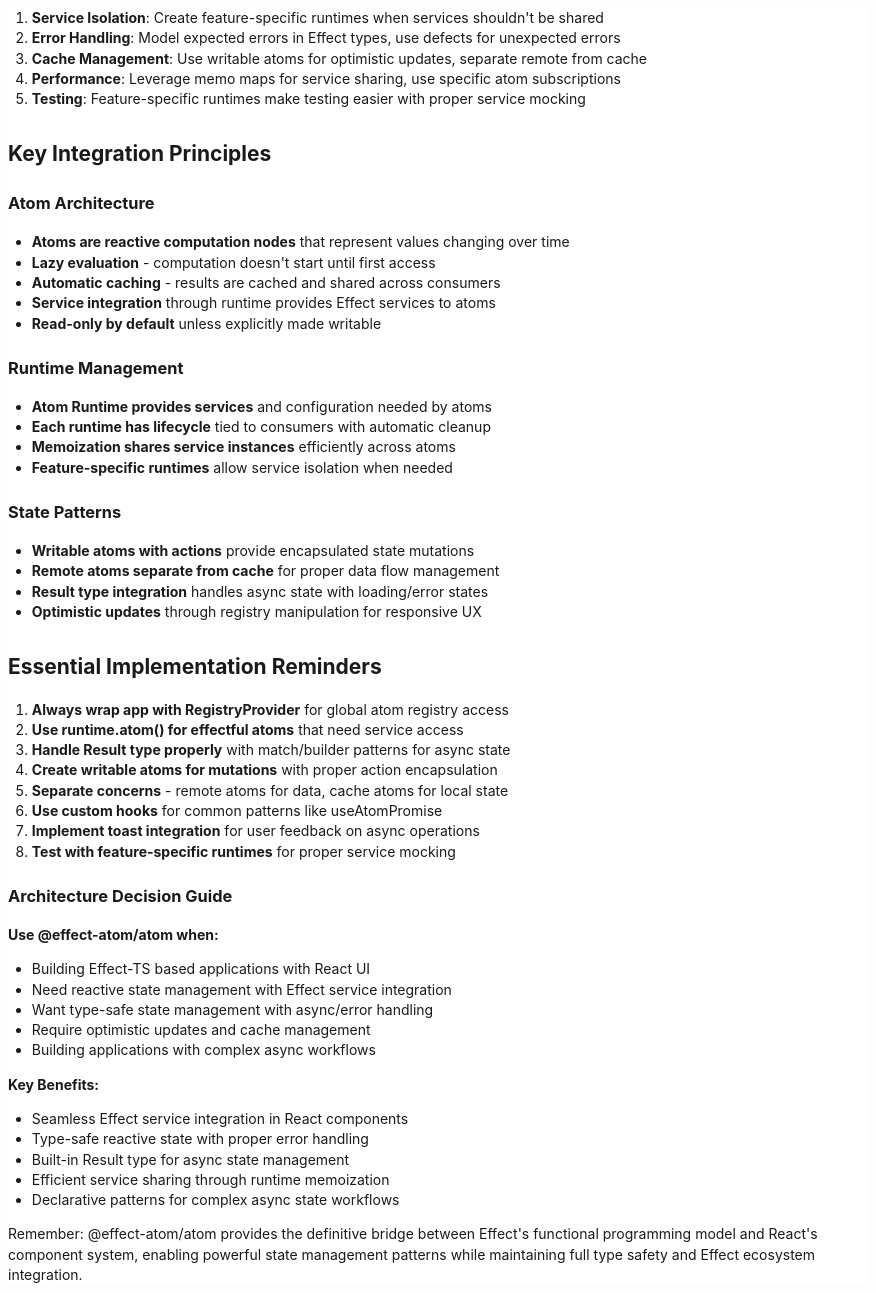 1. **Service Isolation**: Create feature-specific runtimes when services shouldn't be shared
2. **Error Handling**: Model expected errors in Effect types, use defects for unexpected errors
3. **Cache Management**: Use writable atoms for optimistic updates, separate remote from cache
4. **Performance**: Leverage memo maps for service sharing, use specific atom subscriptions
5. **Testing**: Feature-specific runtimes make testing easier with proper service mocking

## Key Integration Principles

### Atom Architecture
- **Atoms are reactive computation nodes** that represent values changing over time
- **Lazy evaluation** - computation doesn't start until first access
- **Automatic caching** - results are cached and shared across consumers
- **Service integration** through runtime provides Effect services to atoms
- **Read-only by default** unless explicitly made writable

### Runtime Management
- **Atom Runtime provides services** and configuration needed by atoms
- **Each runtime has lifecycle** tied to consumers with automatic cleanup
- **Memoization shares service instances** efficiently across atoms
- **Feature-specific runtimes** allow service isolation when needed

### State Patterns
- **Writable atoms with actions** provide encapsulated state mutations
- **Remote atoms separate from cache** for proper data flow management
- **Result type integration** handles async state with loading/error states
- **Optimistic updates** through registry manipulation for responsive UX

## Essential Implementation Reminders

1. **Always wrap app with RegistryProvider** for global atom registry access
2. **Use runtime.atom() for effectful atoms** that need service access
3. **Handle Result type properly** with match/builder patterns for async state
4. **Create writable atoms for mutations** with proper action encapsulation  
5. **Separate concerns** - remote atoms for data, cache atoms for local state
6. **Use custom hooks** for common patterns like useAtomPromise
7. **Implement toast integration** for user feedback on async operations
8. **Test with feature-specific runtimes** for proper service mocking

### Architecture Decision Guide

**Use @effect-atom/atom when:**
- Building Effect-TS based applications with React UI
- Need reactive state management with Effect service integration
- Want type-safe state management with async/error handling
- Require optimistic updates and cache management
- Building applications with complex async workflows

**Key Benefits:**
- Seamless Effect service integration in React components
- Type-safe reactive state with proper error handling
- Built-in Result type for async state management
- Efficient service sharing through runtime memoization
- Declarative patterns for complex async state workflows

Remember: @effect-atom/atom provides the definitive bridge between Effect's functional programming model and React's component system, enabling powerful state management patterns while maintaining full type safety and Effect ecosystem integration.